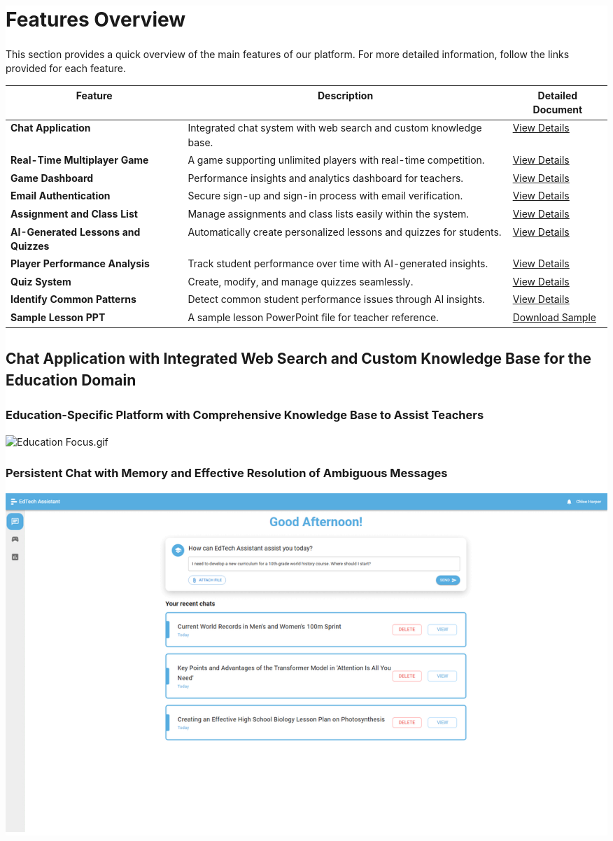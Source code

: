 # Features Overview

This section provides a quick overview of the main features of our platform. For more detailed information, follow the links provided for each feature.

| Feature                              | Description                                                         | Detailed Document                           |
| ------------------------------------ | ------------------------------------------------------------------- | ------------------------------------------- |
| **Chat Application**                 | Integrated chat system with web search and custom knowledge base.   | [View Details](documents/chatApp.md)        |
| **Real-Time Multiplayer Game**       | A game supporting unlimited players with real-time competition.     | [View Details](documents/game.md)           |
| **Game Dashboard**                   | Performance insights and analytics dashboard for teachers.          | [View Details](documents/gameDashboard.md)  |
| **Email Authentication**             | Secure sign-up and sign-in process with email verification.         | [View Details](documents/signInSignUp.md)   |
| **Assignment and Class List**        | Manage assignments and class lists easily within the system.        | [View Details](documents/assignment.md)     |
| **AI-Generated Lessons and Quizzes** | Automatically create personalized lessons and quizzes for students. | [View Details](documents/lessonAndQuiz.md)  |
| **Player Performance Analysis**      | Track student performance over time with AI-generated insights.     | [View Details](documents/performance.md)    |
| **Quiz System**                      | Create, modify, and manage quizzes seamlessly.                      | [View Details](documents/quiz.md)           |
| **Identify Common Patterns**         | Detect common student performance issues through AI insights.       | [View Details](documents/issues.md)         |
| **Sample Lesson PPT**                | A sample lesson PowerPoint file for teacher reference.              | [Download Sample](images/Chloe-lesson.pptx) |

## Chat Application with Integrated Web Search and Custom Knowledge Base for the Education Domain

### Education-Specific Platform with Comprehensive Knowledge Base to Assist Teachers

![Education Focus.gif](gifs/Education_Focus.gif)

### Persistent Chat with Memory and Effective Resolution of Ambiguous Messages

![Multi turn conversation.gif](gifs/Multi_turn_conversation.gif)
